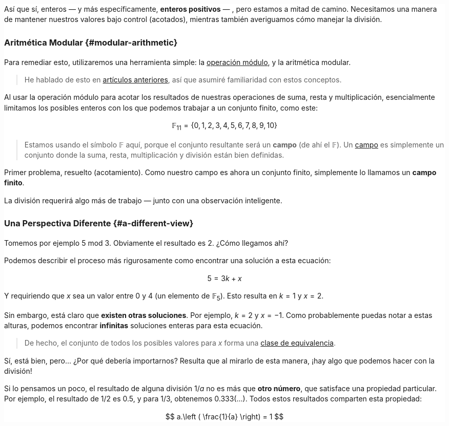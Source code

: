 Así que sí, enteros — y más específicamente, **enteros positivos** — , pero estamos a mitad de camino. Necesitamos una manera de mantener nuestros valores bajo control (acotados), mientras también averiguamos cómo manejar la división.

### Aritmética Modular {#modular-arithmetic}

Para remediar esto, utilizaremos una herramienta simple: la [operación módulo](https://en.wikipedia.org/wiki/Modulo), y la aritmética modular.

> He hablado de esto en [artículos anteriores](/es/blog/cryptography-101/where-to-start/#the-modulo-operation), así que asumiré familiaridad con estos conceptos.

Al usar la operación módulo para acotar los resultados de nuestras operaciones de suma, resta y multiplicación, esencialmente limitamos los posibles enteros con los que podemos trabajar a un conjunto finito, como este:

$$
\mathbb{F}_{11} = \{0,1,2,3,4,5,6,7,8,9,10\}
$$

> Estamos usando el símbolo $\mathbb{F}$ aquí, porque el conjunto resultante será un **campo** (de ahí el $\mathbb{F}$). Un [campo](<https://en.wikipedia.org/wiki/Field_(mathematics)>) es simplemente un conjunto donde la suma, resta, multiplicación y división están bien definidas.

Primer problema, resuelto (acotamiento). Como nuestro campo es ahora un conjunto finito, simplemente lo llamamos un **campo finito**.

La división requerirá algo más de trabajo — junto con una observación inteligente.

### Una Perspectiva Diferente {#a-different-view}

Tomemos por ejemplo $5 \ \textrm{mod} \ 3$. Obviamente el resultado es $2$. ¿Cómo llegamos ahí?

Podemos describir el proceso más rigurosamente como encontrar una solución a esta ecuación:

$$
5 = 3k + x
$$

Y requiriendo que $x$ sea un valor entre $0$ y $4$ (un elemento de $\mathbb{F}_5$). Esto resulta en $k = 1$ y $x = 2$.

Sin embargo, está claro que **existen otras soluciones**. Por ejemplo, $k = 2$ y $x = -1$. Como probablemente puedas notar a estas alturas, podemos encontrar **infinitas** soluciones enteras para esta ecuación.

> De hecho, el conjunto de todos los posibles valores para $x$ forma una [clase de equivalencia](https://en.wikipedia.org/wiki/Equivalence_class).

Sí, está bien, pero... ¿Por qué debería importarnos? Resulta que al mirarlo de esta manera, ¡hay algo que podemos hacer con la división!

Si lo pensamos un poco, el resultado de alguna división $1 / a$ no es más que **otro número**, que satisface una propiedad particular. Por ejemplo, el resultado de $1 / 2$ es $0.5$, y para $1 / 3$, obtenemos $0.333(...)$. Todos estos resultados comparten esta propiedad:

$$
a.\left ( \frac{1}{a} \right) = 1
$$
